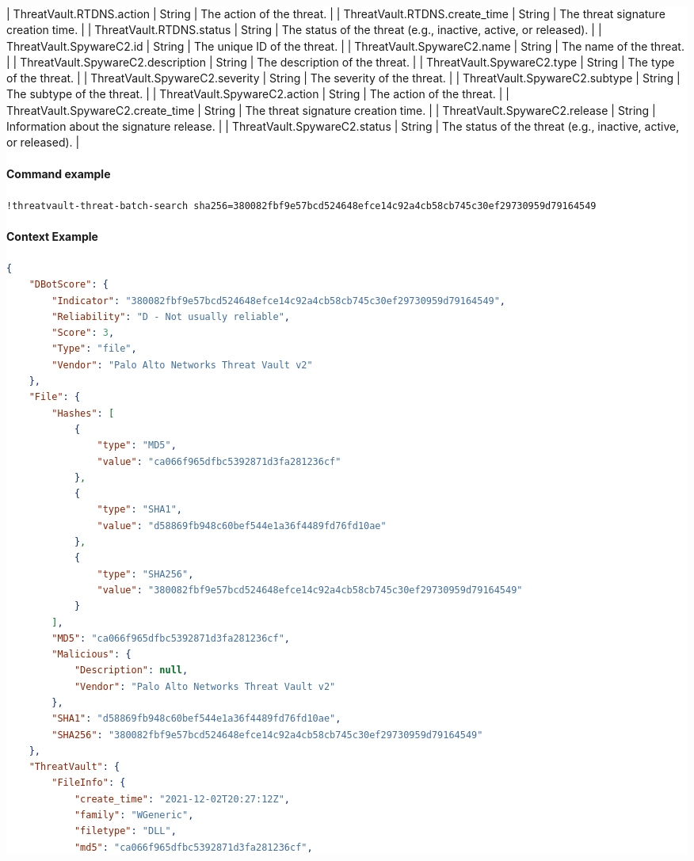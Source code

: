 | ThreatVault.RTDNS.action | String | The action of the threat. | 
| ThreatVault.RTDNS.create_time | String | The threat signature creation time. | 
| ThreatVault.RTDNS.status | String | The status of the threat (e.g., inactive, active, or released). | 
| ThreatVault.SpywareC2.id | String | The unique ID of the threat. | 
| ThreatVault.SpywareC2.name | String | The name of the threat. | 
| ThreatVault.SpywareC2.description | String | The description of the threat. | 
| ThreatVault.SpywareC2.type | String | The type of the threat. | 
| ThreatVault.SpywareC2.severity | String | The severity of the threat. | 
| ThreatVault.SpywareC2.subtype | String | The subtype of the threat. | 
| ThreatVault.SpywareC2.action | String | The action of the threat. | 
| ThreatVault.SpywareC2.create_time | String | The threat signature creation time. | 
| ThreatVault.SpywareC2.release | String | Information about the signature release. | 
| ThreatVault.SpywareC2.status | String | The status of the threat (e.g., inactive, active, or released). | 

#### Command example
```!threatvault-threat-batch-search sha256=380082fbf9e57bcd524648efce14c92a4cb58cb745c30ef29730959d79164549```
#### Context Example
```json
{
    "DBotScore": {
        "Indicator": "380082fbf9e57bcd524648efce14c92a4cb58cb745c30ef29730959d79164549",
        "Reliability": "D - Not usually reliable",
        "Score": 3,
        "Type": "file",
        "Vendor": "Palo Alto Networks Threat Vault v2"
    },
    "File": {
        "Hashes": [
            {
                "type": "MD5",
                "value": "ca066f965dfbc5392871d3fa281236cf"
            },
            {
                "type": "SHA1",
                "value": "d58869fb948c60bef544e1a36f4489fd76fd10ae"
            },
            {
                "type": "SHA256",
                "value": "380082fbf9e57bcd524648efce14c92a4cb58cb745c30ef29730959d79164549"
            }
        ],
        "MD5": "ca066f965dfbc5392871d3fa281236cf",
        "Malicious": {
            "Description": null,
            "Vendor": "Palo Alto Networks Threat Vault v2"
        },
        "SHA1": "d58869fb948c60bef544e1a36f4489fd76fd10ae",
        "SHA256": "380082fbf9e57bcd524648efce14c92a4cb58cb745c30ef29730959d79164549"
    },
    "ThreatVault": {
        "FileInfo": {
            "create_time": "2021-12-02T20:27:12Z",
            "family": "WGeneric",
            "filetype": "DLL",
            "md5": "ca066f965dfbc5392871d3fa281236cf",
```